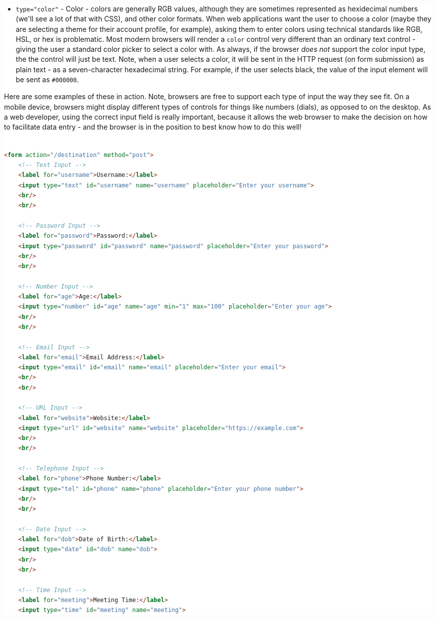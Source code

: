 - `type="color"` - Color - colors are generally RGB values, although they are sometimes represented as hexidecimal numbers (we'll see a lot of that with CSS), and other color formats.  When web applications want the user to choose a color (maybe they are selecting a theme for their account profile, for example), asking them to enter colors using technical standards like RGB, HSL, or hex is problematic.  Most modern browsers will render a `color` control very different than an ordinary text control - giving the user a standard color picker to select a color with. As always, if the browser *does not* support the color input type, the the control will just be text.  Note, when a user selects a color, it will be sent in the HTTP request (on form submission) as plain text - as a seven-character hexadecimal string. For example, if the user selects black, the value of the input element will be sent as `#000000`.

Here are some examples of these in action.  Note, browsers are free to support each type of input the way they see fit.  On a mobile device, browsers might display different types of controls for things like numbers (dials), as opposed to on the desktop.  As a web developer, using the correct input field is really important, because it allows the web browser to make the decision on how to facilitate data entry - and the browser is in the position to best know how to do this well!

```html

<form action="/destination" method="post">
    <!-- Text Input -->
    <label for="username">Username:</label>
    <input type="text" id="username" name="username" placeholder="Enter your username">
    <br/>
    <br/>

    <!-- Password Input -->
    <label for="password">Password:</label>
    <input type="password" id="password" name="password" placeholder="Enter your password">
    <br/>
    <br/>

    <!-- Number Input -->
    <label for="age">Age:</label>
    <input type="number" id="age" name="age" min="1" max="100" placeholder="Enter your age">
    <br/>
    <br/>

    <!-- Email Input -->
    <label for="email">Email Address:</label>
    <input type="email" id="email" name="email" placeholder="Enter your email">
    <br/>
    <br/>

    <!-- URL Input -->
    <label for="website">Website:</label>
    <input type="url" id="website" name="website" placeholder="https://example.com">
    <br/>
    <br/>

    <!-- Telephone Input -->
    <label for="phone">Phone Number:</label>
    <input type="tel" id="phone" name="phone" placeholder="Enter your phone number">
    <br/>
    <br/>

    <!-- Date Input -->
    <label for="dob">Date of Birth:</label>
    <input type="date" id="dob" name="dob">
    <br/>
    <br/>

    <!-- Time Input -->
    <label for="meeting">Meeting Time:</label>
    <input type="time" id="meeting" name="meeting">
```